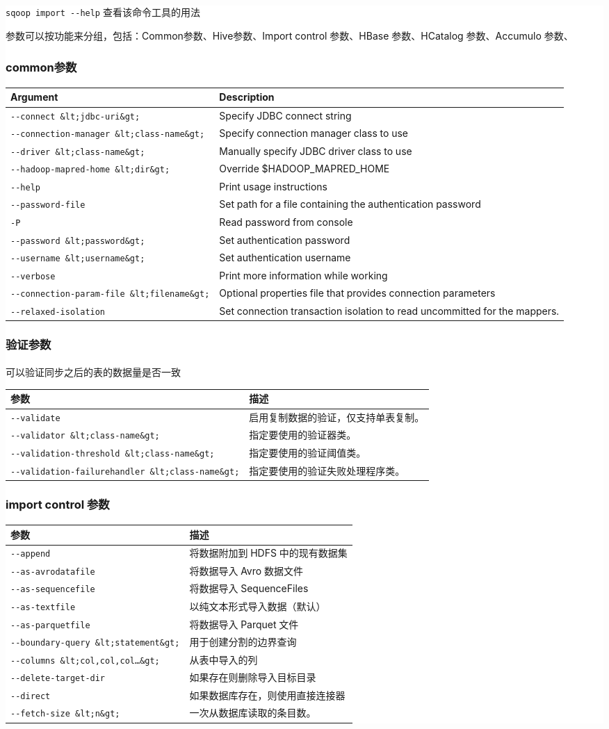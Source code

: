 `sqoop import --help` 查看该命令工具的用法

参数可以按功能来分组，包括：Common参数、Hive参数、Import control 参数、HBase 参数、HCatalog 参数、Accumulo 参数、

### common参数

| Argument                             | Description                                                               |
| :----------------------------------- | :------------------------------------------------------------------------ |
| `--connect &lt;jdbc-uri&gt;`               | Specify JDBC connect string                                               |
| `--connection-manager &lt;class-name&gt;`  | Specify connection manager class to use                                   |
| `--driver &lt;class-name&gt;`              | Manually specify JDBC driver class to use                                 |
| `--hadoop-mapred-home &lt;dir&gt;`         | Override $HADOOP_MAPRED_HOME                                              |
| `--help`                             | Print usage instructions                                                  |
| `--password-file`                    | Set path for a file containing the authentication password                |
| `-P`                                 | Read password from console                                                |
| `--password &lt;password&gt;`              | Set authentication password                                               |
| `--username &lt;username&gt;`              | Set authentication username                                               |
| `--verbose`                          | Print more information while working                                      |
| `--connection-param-file &lt;filename&gt;` | Optional properties file that provides connection parameters              |
| `--relaxed-isolation`                | Set connection transaction isolation to read uncommitted for the mappers. |

### 验证参数

可以验证同步之后的表的数据量是否一致

| 参数                                         | 描述                 |
| :----------------------------------------- | :----------------- |
| `--validate`                               | 启用复制数据的验证，仅支持单表复制。 |
| `--validator &lt;class-name&gt;`                 | 指定要使用的验证器类。        |
| `--validation-threshold &lt;class-name&gt;`      | 指定要使用的验证阈值类。       |
| `--validation-failurehandler &lt;class-name&gt;` | 指定要使用的验证失败处理程序类。   |

### import control 参数

| 参数                                | 描述                                                       |
| :-------------------------------- | :------------------------------------------------------- |
| `--append`                        | 将数据附加到 HDFS 中的现有数据集                                      |
| `--as-avrodatafile`               | 将数据导入 Avro 数据文件                                          |
| `--as-sequencefile`               | 将数据导入 SequenceFiles                                      |
| `--as-textfile`                   | 以纯文本形式导入数据（默认）                                           |
| `--as-parquetfile`                | 将数据导入 Parquet 文件                                         |
| `--boundary-query &lt;statement&gt;`    | 用于创建分割的边界查询                                              |
| `--columns &lt;col,col,col…&gt;`        | 从表中导入的列                                                  |
| `--delete-target-dir`             | 如果存在则删除导入目标目录                                            |
| `--direct`                        | 如果数据库存在，则使用直接连接器                                         |
| `--fetch-size &lt;n&gt;`                | 一次从数据库读取的条目数。                                            |